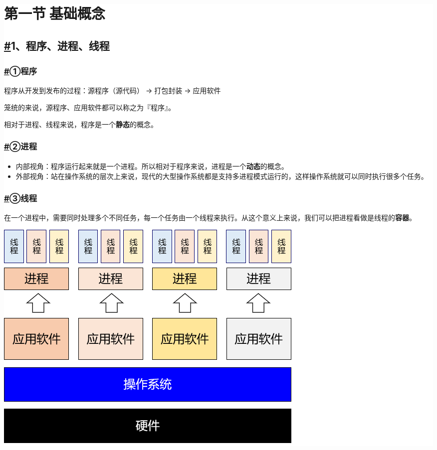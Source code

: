 



# 第一节 基础概念

## [#](http://heavy_code_industry.gitee.io/code_heavy_industry/pro017-JUC/lecture/chapter01/verse01.html#_1、程序、进程、线程)1、程序、进程、线程

### [#](http://heavy_code_industry.gitee.io/code_heavy_industry/pro017-JUC/lecture/chapter01/verse01.html#_1程序)①程序

程序从开发到发布的过程：源程序（源代码） → 打包封装 → 应用软件

笼统的来说，源程序、应用软件都可以称之为『程序』。

相对于进程、线程来说，程序是一个**静态**的概念。

### [#](http://heavy_code_industry.gitee.io/code_heavy_industry/pro017-JUC/lecture/chapter01/verse01.html#_2进程)②进程

- 内部视角：程序运行起来就是一个进程。所以相对于程序来说，进程是一个**动态**的概念。
- 外部视角：站在操作系统的层次上来说，现代的大型操作系统都是支持多进程模式运行的，这样操作系统就可以同时执行很多个任务。

### [#](http://heavy_code_industry.gitee.io/code_heavy_industry/pro017-JUC/lecture/chapter01/verse01.html#_3线程)③线程

在一个进程中，需要同时处理多个不同任务，每一个任务由一个线程来执行。从这个意义上来说，我们可以把进程看做是线程的**容器**。

![images](JUC_封杰.assets/img001.a10ec64c.png)
